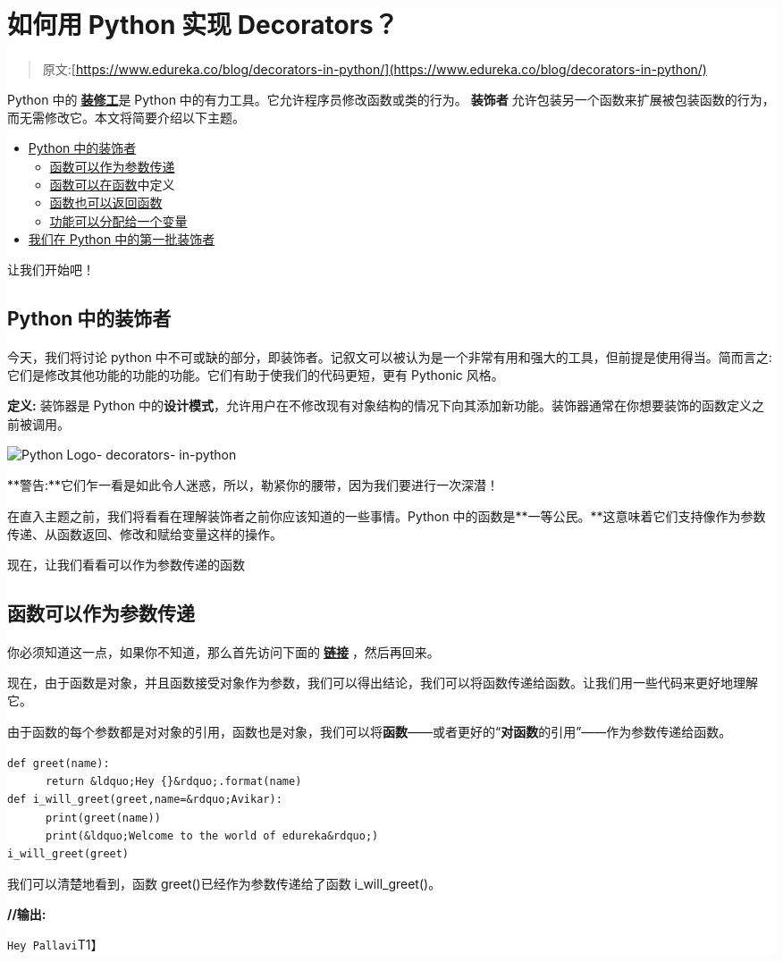 # 如何用 Python 实现 Decorators？

> 原文:[https://www.edureka.co/blog/decorators-in-python/](https://www.edureka.co/blog/decorators-in-python/)

Python 中的 [**装修工**](https://www.edureka.co/data-science-python-certification-course)是 Python 中的有力工具。它允许程序员修改函数或类的行为。 **装饰者** 允许包装另一个函数来扩展被包装函数的行为，而无需修改它。本文将简要介绍以下主题。

*   [Python 中的装饰者](#DecoratorsinPython)
    *   [函数可以作为参数传递](#Functioncanbepassedasanargument)
    *   [函数可以在函数](#Functionscanbedefinedwithinfunctions%20)中定义
    *   [函数也可以返回函数](#Functionscanreturnfunctionsaswell)
    *   [功能可以分配给一个变量](#Functioncanbeassignedtoavariable)
*   [我们在 Python 中的第一批装饰者](#OurFirstDecorator)

让我们开始吧！

## **Python 中的装饰者**

今天，我们将讨论 python 中不可或缺的部分，即装饰者。记叙文可以被认为是一个非常有用和强大的工具，但前提是使用得当。简而言之:它们是修改其他功能的功能的功能。它们有助于使我们的代码更短，更有 Pythonic 风格。

**定义:** 装饰器是 Python 中的**设计模式**，允许用户在不修改现有对象结构的情况下向其添加新功能。装饰器通常在你想要装饰的函数定义之前被调用。

![Python Logo- decorators- in-python](../Images/4c6f99f56333f713cda7948445645f94.png)

**警告:**它们乍一看是如此令人迷惑，所以，勒紧你的腰带，因为我们要进行一次深潜！

在直入主题之前，我们将看看在理解装饰者之前你应该知道的一些事情。Python 中的函数是**一等公民。**这意味着它们支持像作为参数传递、从函数返回、修改和赋给变量这样的操作。

现在，让我们看看可以作为参数传递的函数

## **函数可以作为参数传递**

你必须知道这一点，如果你不知道，那么首先访问下面的 [**链接**](https://www.edureka.co/blog/python-functions) ，然后再回来。

现在，由于函数是对象，并且函数接受对象作为参数，我们可以得出结论，我们可以将函数传递给函数。让我们用一些代码来更好地理解它。

由于函数的每个参数都是对对象的引用，函数也是对象，我们可以将**函数**——或者更好的“**对函数**的引用”——作为参数传递给函数。

```
def greet(name):
      return &ldquo;Hey {}&rdquo;.format(name)
def i_will_greet(greet,name=&rdquo;Avikar):
      print(greet(name))
      print(&ldquo;Welcome to the world of edureka&rdquo;)
i_will_greet(greet)

```

我们可以清楚地看到，函数 greet()已经作为参数传递给了函数 i_will_greet()。

**//输出:**

`Hey Pallavi`T1】
